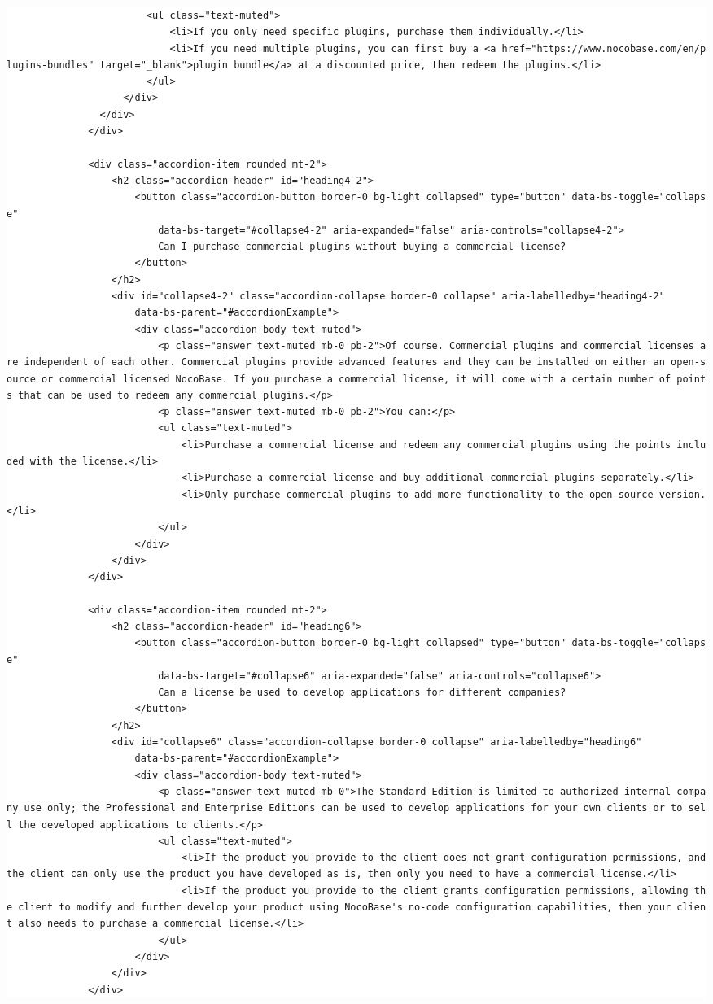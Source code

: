                             <ul class="text-muted">
                                <li>If you only need specific plugins, purchase them individually.</li>
                                <li>If you need multiple plugins, you can first buy a <a href="https://www.nocobase.com/en/plugins-bundles" target="_blank">plugin bundle</a> at a discounted price, then redeem the plugins.</li>
                            </ul>
                        </div>
                    </div>
                  </div>
                
                  <div class="accordion-item rounded mt-2">
                      <h2 class="accordion-header" id="heading4-2">
                          <button class="accordion-button border-0 bg-light collapsed" type="button" data-bs-toggle="collapse"
                              data-bs-target="#collapse4-2" aria-expanded="false" aria-controls="collapse4-2">
                              Can I purchase commercial plugins without buying a commercial license?
                          </button>
                      </h2>
                      <div id="collapse4-2" class="accordion-collapse border-0 collapse" aria-labelledby="heading4-2"
                          data-bs-parent="#accordionExample">
                          <div class="accordion-body text-muted">
                              <p class="answer text-muted mb-0 pb-2">Of course. Commercial plugins and commercial licenses are independent of each other. Commercial plugins provide advanced features and they can be installed on either an open-source or commercial licensed NocoBase. If you purchase a commercial license, it will come with a certain number of points that can be used to redeem any commercial plugins.</p>
                              <p class="answer text-muted mb-0 pb-2">You can:</p>
                              <ul class="text-muted">
                                  <li>Purchase a commercial license and redeem any commercial plugins using the points included with the license.</li>
                                  <li>Purchase a commercial license and buy additional commercial plugins separately.</li>
                                  <li>Only purchase commercial plugins to add more functionality to the open-source version.</li>
                              </ul>
                          </div>
                      </div>
                  </div>

                  <div class="accordion-item rounded mt-2">
                      <h2 class="accordion-header" id="heading6">
                          <button class="accordion-button border-0 bg-light collapsed" type="button" data-bs-toggle="collapse"
                              data-bs-target="#collapse6" aria-expanded="false" aria-controls="collapse6">
                              Can a license be used to develop applications for different companies?
                          </button>
                      </h2>
                      <div id="collapse6" class="accordion-collapse border-0 collapse" aria-labelledby="heading6"
                          data-bs-parent="#accordionExample">
                          <div class="accordion-body text-muted">
                              <p class="answer text-muted mb-0">The Standard Edition is limited to authorized internal company use only; the Professional and Enterprise Editions can be used to develop applications for your own clients or to sell the developed applications to clients.</p>
                              <ul class="text-muted">
                                  <li>If the product you provide to the client does not grant configuration permissions, and the client can only use the product you have developed as is, then only you need to have a commercial license.</li>
                                  <li>If the product you provide to the client grants configuration permissions, allowing the client to modify and further develop your product using NocoBase's no-code configuration capabilities, then your client also needs to purchase a commercial license.</li>
                              </ul>
                          </div>
                      </div>
                  </div>
